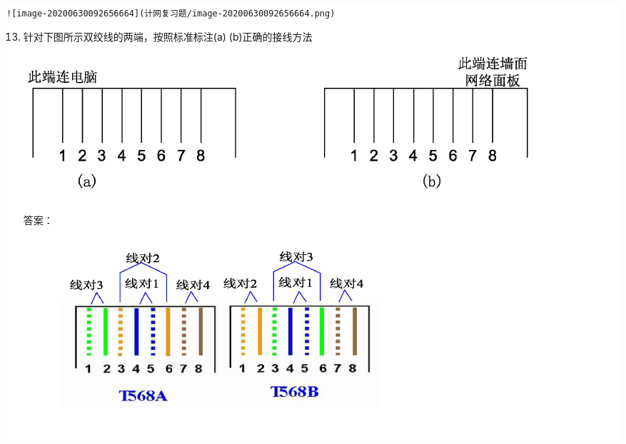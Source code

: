     ![image-20200630092656664](计网复习题/image-20200630092656664.png)

13. 针对下图所示双绞线的两端，按照标准标注(a) (b)正确的接线方法

    ![模拟-13-1](计网复习题/模拟-13-1.png)

    答案：

    ![image-20200630092717227](计网复习题/image-20200630092717227.png)
